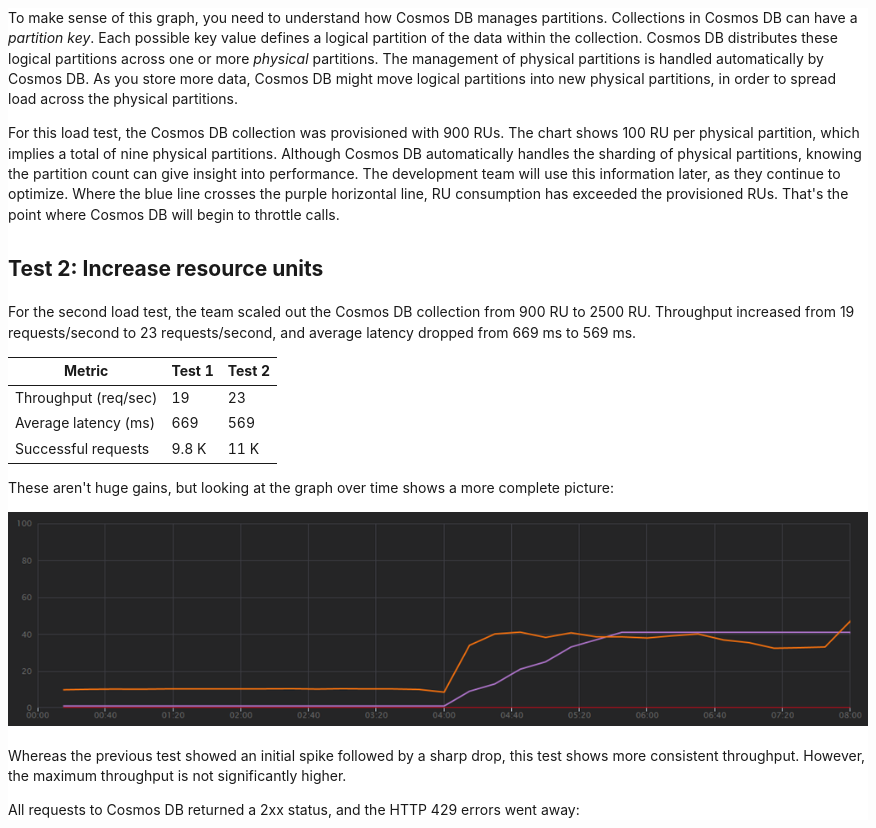 
To make sense of this graph, you need to understand how Cosmos DB manages partitions. Collections in Cosmos DB can have a *partition key*. Each possible key value defines a logical partition of the data within the collection. Cosmos DB distributes these logical partitions across one or more *physical* partitions. The management of physical partitions is handled automatically by Cosmos DB. As you store more data, Cosmos DB might move logical partitions into new physical partitions, in order to spread load across the physical partitions.

For this load test, the Cosmos DB collection was provisioned with 900 RUs. The chart shows 100 RU per physical partition, which implies a total of nine physical partitions. Although Cosmos DB automatically handles the sharding of physical partitions, knowing the partition count can give insight into performance. The development team will use this information later, as they continue to optimize. Where the blue line crosses the purple horizontal line, RU consumption has exceeded the provisioned RUs. That's the point where Cosmos DB will begin to throttle calls.

## Test 2: Increase resource units

For the second load test, the team scaled out the Cosmos DB collection from 900 RU to 2500 RU. Throughput increased from 19 requests/second to 23 requests/second, and average latency dropped from 669 ms to 569 ms.

| Metric | Test 1 | Test 2 |
|--------|--------|--------|
| Throughput (req/sec) | 19 | 23 |
| Average latency (ms) | 669 | 569 |
| Successful requests | 9.8 K | 11 K |

These aren't huge gains, but looking at the graph over time shows a more complete picture:

![Graph of Visual Studio load test results showing more consistent throughput.](./images/backend-services//read-throughput-2.png)

Whereas the previous test showed an initial spike followed by a sharp drop, this test shows more consistent throughput. However, the maximum throughput is not significantly higher.

All requests to Cosmos DB returned a 2xx status, and the HTTP 429 errors went away:

